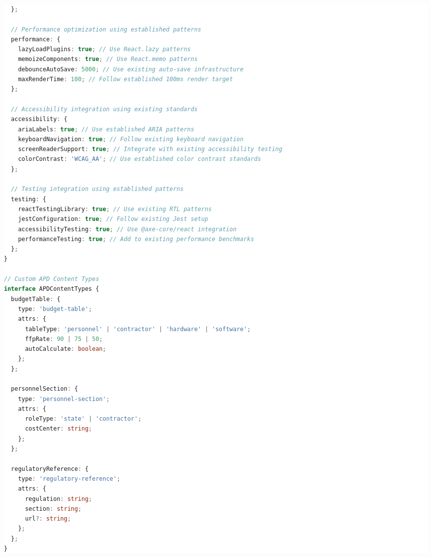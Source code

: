 ```typescript
  };

  // Performance optimization using established patterns
  performance: {
    lazyLoadPlugins: true; // Use React.lazy patterns
    memoizeComponents: true; // Use React.memo patterns
    debounceAutoSave: 5000; // Use existing auto-save infrastructure
    maxRenderTime: 100; // Follow established 100ms render target
  };

  // Accessibility integration using existing standards
  accessibility: {
    ariaLabels: true; // Use established ARIA patterns
    keyboardNavigation: true; // Follow existing keyboard navigation
    screenReaderSupport: true; // Integrate with existing accessibility testing
    colorContrast: 'WCAG_AA'; // Use established color contrast standards
  };

  // Testing integration using established patterns
  testing: {
    reactTestingLibrary: true; // Use existing RTL patterns
    jestConfiguration: true; // Follow existing Jest setup
    accessibilityTesting: true; // Use @axe-core/react integration
    performanceTesting: true; // Add to existing performance benchmarks
  };
}

// Custom APD Content Types
interface APDContentTypes {
  budgetTable: {
    type: 'budget-table';
    attrs: {
      tableType: 'personnel' | 'contractor' | 'hardware' | 'software';
      ffpRate: 90 | 75 | 50;
      autoCalculate: boolean;
    };
  };

  personnelSection: {
    type: 'personnel-section';
    attrs: {
      roleType: 'state' | 'contractor';
      costCenter: string;
    };
  };

  regulatoryReference: {
    type: 'regulatory-reference';
    attrs: {
      regulation: string;
      section: string;
      url?: string;
    };
  };
}
```
